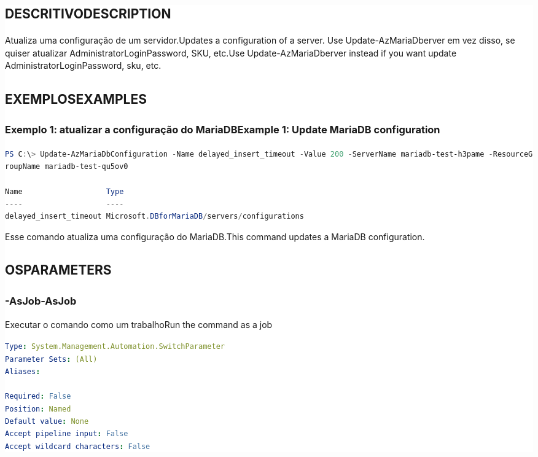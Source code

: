 ## <span data-ttu-id="f4b2e-108">DESCRITIVO</span><span class="sxs-lookup"><span data-stu-id="f4b2e-108">DESCRIPTION</span></span>
<span data-ttu-id="f4b2e-109">Atualiza uma configuração de um servidor.</span><span class="sxs-lookup"><span data-stu-id="f4b2e-109">Updates a configuration of a server.</span></span>
<span data-ttu-id="f4b2e-110">Use Update-AzMariaDberver em vez disso, se quiser atualizar AdministratorLoginPassword, SKU, etc.</span><span class="sxs-lookup"><span data-stu-id="f4b2e-110">Use Update-AzMariaDberver instead if you want update AdministratorLoginPassword, sku, etc.</span></span>

## <span data-ttu-id="f4b2e-111">EXEMPLOS</span><span class="sxs-lookup"><span data-stu-id="f4b2e-111">EXAMPLES</span></span>

### <span data-ttu-id="f4b2e-112">Exemplo 1: atualizar a configuração do MariaDB</span><span class="sxs-lookup"><span data-stu-id="f4b2e-112">Example 1: Update MariaDB configuration</span></span>
```powershell
PS C:\> Update-AzMariaDbConfiguration -Name delayed_insert_timeout -Value 200 -ServerName mariadb-test-h3pame -ResourceGroupName mariadb-test-qu5ov0 

Name                   Type
----                   ----
delayed_insert_timeout Microsoft.DBforMariaDB/servers/configurations
```

<span data-ttu-id="f4b2e-113">Esse comando atualiza uma configuração do MariaDB.</span><span class="sxs-lookup"><span data-stu-id="f4b2e-113">This command updates a MariaDB configuration.</span></span>

## <span data-ttu-id="f4b2e-114">OS</span><span class="sxs-lookup"><span data-stu-id="f4b2e-114">PARAMETERS</span></span>

### <span data-ttu-id="f4b2e-115">-AsJob</span><span class="sxs-lookup"><span data-stu-id="f4b2e-115">-AsJob</span></span>
<span data-ttu-id="f4b2e-116">Executar o comando como um trabalho</span><span class="sxs-lookup"><span data-stu-id="f4b2e-116">Run the command as a job</span></span>

```yaml
Type: System.Management.Automation.SwitchParameter
Parameter Sets: (All)
Aliases:

Required: False
Position: Named
Default value: None
Accept pipeline input: False
Accept wildcard characters: False
```
